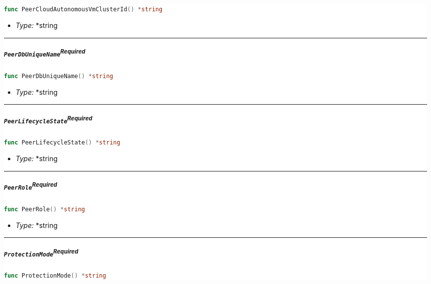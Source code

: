 ```go
func PeerCloudAutonomousVmClusterId() *string
```

- *Type:* *string

---

##### `PeerDbUniqueName`<sup>Required</sup> <a name="PeerDbUniqueName" id="rhizo-co-terraform-provider-oci.dataOciDatabaseAutonomousContainerDatabaseDataguardAssociation.DataOciDatabaseAutonomousContainerDatabaseDataguardAssociation.property.peerDbUniqueName"></a>

```go
func PeerDbUniqueName() *string
```

- *Type:* *string

---

##### `PeerLifecycleState`<sup>Required</sup> <a name="PeerLifecycleState" id="rhizo-co-terraform-provider-oci.dataOciDatabaseAutonomousContainerDatabaseDataguardAssociation.DataOciDatabaseAutonomousContainerDatabaseDataguardAssociation.property.peerLifecycleState"></a>

```go
func PeerLifecycleState() *string
```

- *Type:* *string

---

##### `PeerRole`<sup>Required</sup> <a name="PeerRole" id="rhizo-co-terraform-provider-oci.dataOciDatabaseAutonomousContainerDatabaseDataguardAssociation.DataOciDatabaseAutonomousContainerDatabaseDataguardAssociation.property.peerRole"></a>

```go
func PeerRole() *string
```

- *Type:* *string

---

##### `ProtectionMode`<sup>Required</sup> <a name="ProtectionMode" id="rhizo-co-terraform-provider-oci.dataOciDatabaseAutonomousContainerDatabaseDataguardAssociation.DataOciDatabaseAutonomousContainerDatabaseDataguardAssociation.property.protectionMode"></a>

```go
func ProtectionMode() *string
```
